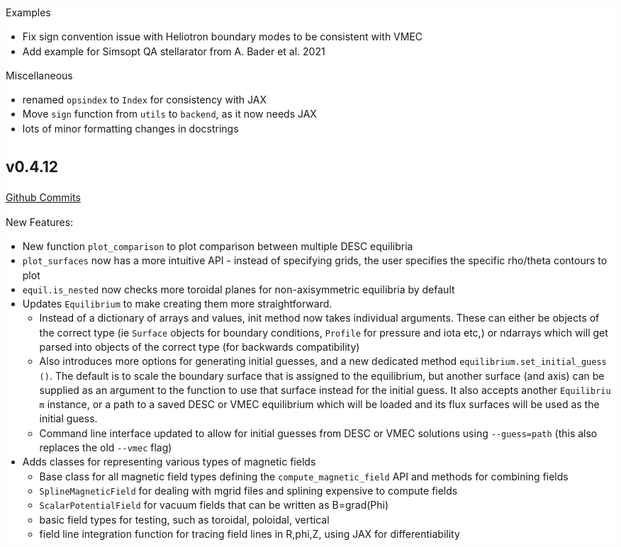 Examples

-   Fix sign convention issue with Heliotron boundary modes to be
    consistent with VMEC
-   Add example for Simsopt QA stellarator from A. Bader et al. 2021

Miscellaneous

-   renamed `opsindex` to `Index` for consistency with JAX
-   Move `sign` function from `utils` to `backend`, as it now needs JAX
-   lots of minor formatting changes in docstrings


v0.4.12
-------

[Github
Commits](https://github.com/PlasmaControl/DESC/compare/v0.4.11...v0.4.12)

New Features:

-   New function `plot_comparison` to plot comparison between multiple
    DESC equilibria
-   `plot_surfaces` now has a more intuitive API - instead of specifying
    grids, the user specifies the specific rho/theta contours to plot
-   `equil.is_nested` now checks more toroidal planes for
    non-axisymmetric equilibria by default
-   Updates `Equilibrium` to make creating them more straightforward.
    -   Instead of a dictionary of arrays and values, init method now
        takes individual arguments. These can either be objects of the
        correct type (ie `Surface` objects for boundary conditions,
        `Profile` for pressure and iota etc,) or ndarrays which will get
        parsed into objects of the correct type (for backwards
        compatibility)
    -   Also introduces more options for generating initial guesses, and
        a new dedicated method `equilibrium.set_initial_guess()`. The
        default is to scale the boundary surface that is assigned to the
        equilibrium, but another surface (and axis) can be supplied as
        an argument to the function to use that surface instead for the
        initial guess. It also accepts another `Equilibrium` instance,
        or a path to a saved DESC or VMEC equilibrium which will be
        loaded and its flux surfaces will be used as the initial guess.
    -   Command line interface updated to allow for initial guesses from
        DESC or VMEC solutions using `--guess=path` (this also replaces
        the old `--vmec` flag)
-   Adds classes for representing various types of magnetic fields
    -   Base class for all magnetic field types defining the
        `compute_magnetic_field` API and methods for combining fields
    -   `SplineMagneticField` for dealing with mgrid files and splining
        expensive to compute fields
    -   `ScalarPotentialField` for vacuum fields that can be written as
        B=grad(Phi)
    -   basic field types for testing, such as toroidal, poloidal,
        vertical
    -   field line integration function for tracing field lines in
        R,phi,Z, using JAX for differentiability
